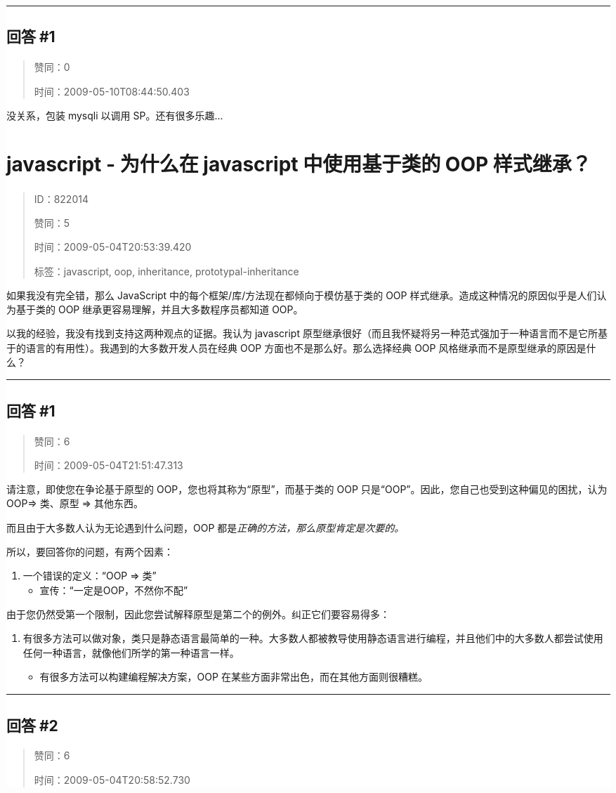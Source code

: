 * * *

## 回答 #1

> 赞同：0
> 
> 时间：2009-05-10T08:44:50.403

没关系，包装 mysqli 以调用 SP。还有很多乐趣...

# javascript - 为什么在 javascript 中使用基于类的 OOP 样式继承？

> ID：822014
> 
> 赞同：5
> 
> 时间：2009-05-04T20:53:39.420
> 
> 标签：javascript, oop, inheritance, prototypal-inheritance

如果我没有完全错，那么 JavaScript 中的每个框架/库/方法现在都倾向于模仿基于类的 OOP 样式继承。造成这种情况的原因似乎是人们认为基于类的 OOP 继承更容易理解，并且大多数程序员都知道 OOP。

以我的经验，我没有找到支持这两种观点的证据。我认为 javascript 原型继承很好（而且我怀疑将另一种范式强加于一种语言而不是它所基于的语言的有用性）。我遇到的大多数开发人员在经典 OOP 方面也不是那么好。那么选择经典 OOP 风格继承而不是原型继承的原因是什么？

* * *

## 回答 #1

> 赞同：6
> 
> 时间：2009-05-04T21:51:47.313

请注意，即使您在争论基于原型的 OOP，您也将其称为“原型”，而基于类的 OOP 只是“OOP”。因此，您自己也受到这种偏见的困扰，认为 OOP=> 类、原型 => 其他东西。

而且由于大多数人认为无论遇到什么问题，OOP 都是*正确的方法，那么原型肯定是次要的。*

所以，要回答你的问题，有两个因素：

1.  一个错误的定义：“OOP => 类”
    *   宣传：“一定是OOP，不然你不配”

由于您仍然受第一个限制，因此您尝试解释原型是第二个的例外。纠正它们要容易得多：

1.  有很多方法可以做对象，类只是静态语言最简单的一种。大多数人都被教导使用静态语言进行编程，并且他们中的大多数人都尝试使用任何一种语言，就像他们所学的第一种语言一样。

    *   有很多方法可以构建编程解决方案，OOP 在某些方面非常出色，而在其他方面则很糟糕。

* * *

## 回答 #2

> 赞同：6
> 
> 时间：2009-05-04T20:58:52.730
